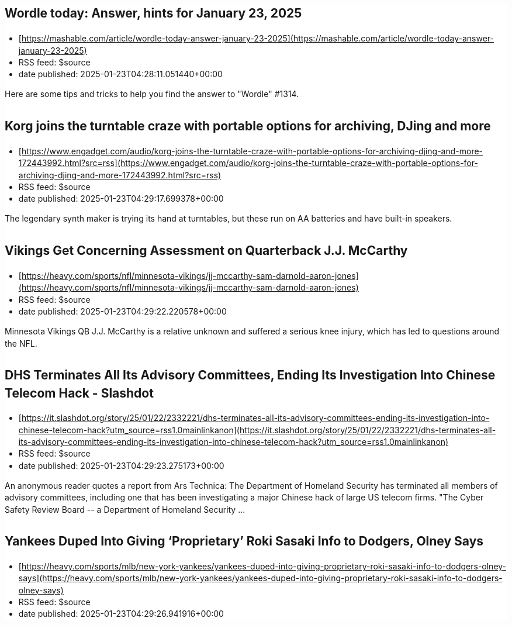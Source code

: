 ## Wordle today: Answer, hints for January 23, 2025
 - [https://mashable.com/article/wordle-today-answer-january-23-2025](https://mashable.com/article/wordle-today-answer-january-23-2025)
 - RSS feed: $source
 - date published: 2025-01-23T04:28:11.051440+00:00

Here are some tips and tricks to help you find the answer to "Wordle" #1314.

## Korg joins the turntable craze with portable options for archiving, DJing and more
 - [https://www.engadget.com/audio/korg-joins-the-turntable-craze-with-portable-options-for-archiving-djing-and-more-172443992.html?src=rss](https://www.engadget.com/audio/korg-joins-the-turntable-craze-with-portable-options-for-archiving-djing-and-more-172443992.html?src=rss)
 - RSS feed: $source
 - date published: 2025-01-23T04:29:17.699378+00:00

The legendary synth maker is trying its hand at turntables, but these run on AA batteries and have built-in speakers.

## Vikings Get Concerning Assessment on Quarterback J.J. McCarthy
 - [https://heavy.com/sports/nfl/minnesota-vikings/jj-mccarthy-sam-darnold-aaron-jones](https://heavy.com/sports/nfl/minnesota-vikings/jj-mccarthy-sam-darnold-aaron-jones)
 - RSS feed: $source
 - date published: 2025-01-23T04:29:22.220578+00:00

Minnesota Vikings QB J.J. McCarthy is a relative unknown and suffered a serious knee injury, which has led to questions around the NFL.

## DHS Terminates All Its Advisory Committees, Ending Its Investigation Into Chinese Telecom Hack - Slashdot
 - [https://it.slashdot.org/story/25/01/22/2332221/dhs-terminates-all-its-advisory-committees-ending-its-investigation-into-chinese-telecom-hack?utm_source=rss1.0mainlinkanon](https://it.slashdot.org/story/25/01/22/2332221/dhs-terminates-all-its-advisory-committees-ending-its-investigation-into-chinese-telecom-hack?utm_source=rss1.0mainlinkanon)
 - RSS feed: $source
 - date published: 2025-01-23T04:29:23.275173+00:00

An anonymous reader quotes a report from Ars Technica: The Department of Homeland Security has terminated all members of advisory committees, including one that has been investigating a major Chinese hack of large US telecom firms. "The Cyber Safety Review Board -- a Department of Homeland Security ...

## Yankees Duped Into Giving ‘Proprietary’ Roki Sasaki Info to Dodgers, Olney Says
 - [https://heavy.com/sports/mlb/new-york-yankees/yankees-duped-into-giving-proprietary-roki-sasaki-info-to-dodgers-olney-says](https://heavy.com/sports/mlb/new-york-yankees/yankees-duped-into-giving-proprietary-roki-sasaki-info-to-dodgers-olney-says)
 - RSS feed: $source
 - date published: 2025-01-23T04:29:26.941916+00:00

